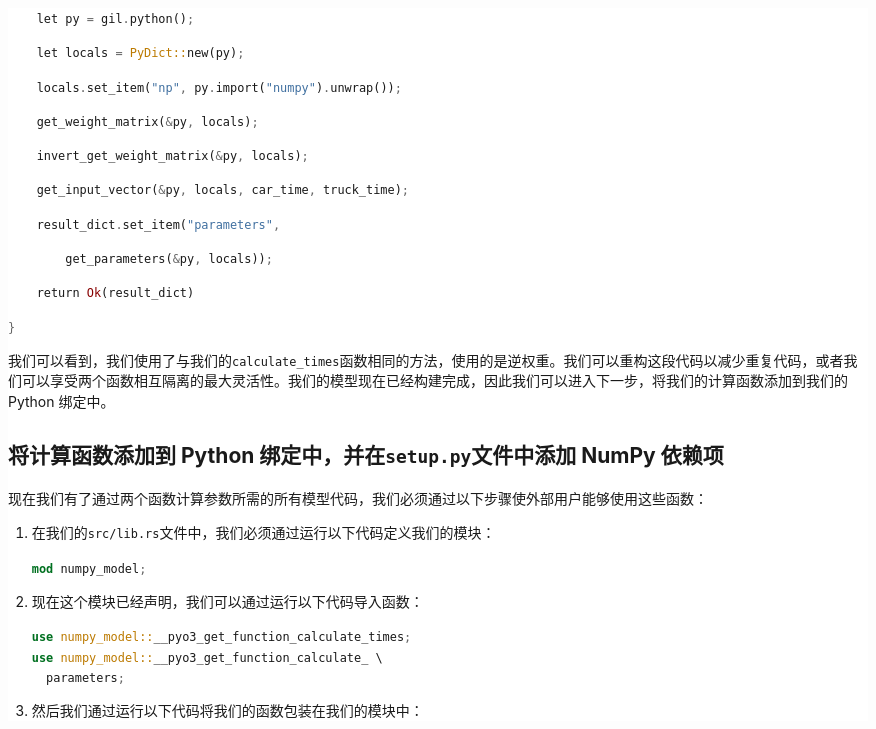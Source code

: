 ```rs
    let py = gil.python();
```

```rs
    let locals = PyDict::new(py);
```

```rs
    locals.set_item("np", py.import("numpy").unwrap());
```

```rs
    get_weight_matrix(&py, locals);
```

```rs
    invert_get_weight_matrix(&py, locals);
```

```rs
    get_input_vector(&py, locals, car_time, truck_time);
```

```rs
    result_dict.set_item("parameters", 
```

```rs
        get_parameters(&py, locals));
```

```rs
    return Ok(result_dict)
```

```rs
}
```

我们可以看到，我们使用了与我们的`calculate_times`函数相同的方法，使用的是逆权重。我们可以重构这段代码以减少重复代码，或者我们可以享受两个函数相互隔离的最大灵活性。我们的模型现在已经构建完成，因此我们可以进入下一步，将我们的计算函数添加到我们的 Python 绑定中。

## 将计算函数添加到 Python 绑定中，并在`setup.py`文件中添加 NumPy 依赖项

现在我们有了通过两个函数计算参数所需的所有模型代码，我们必须通过以下步骤使外部用户能够使用这些函数：

1.  在我们的`src/lib.rs`文件中，我们必须通过运行以下代码定义我们的模块：

    ```rs
    mod numpy_model;
    ```

1.  现在这个模块已经声明，我们可以通过运行以下代码导入函数：

    ```rs
    use numpy_model::__pyo3_get_function_calculate_times;
    use numpy_model::__pyo3_get_function_calculate_ \
      parameters;
    ```

1.  然后我们通过运行以下代码将我们的函数包装在我们的模块中：
